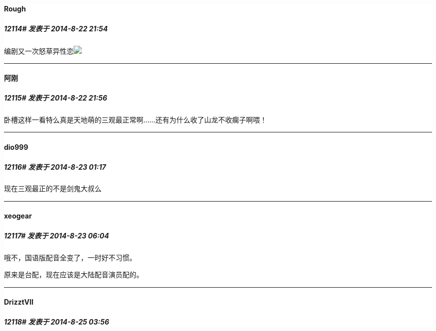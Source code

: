 ####  Rough  
##### 12114#       发表于 2014-8-22 21:54




编剧又一次怒草异性恋<img src="https://static.saraba1st.com/image/smiley/face/149.gif" referrerpolicy="no-referrer">







-----

####  阿刚  
##### 12115#       发表于 2014-8-22 21:56




卧槽这样一看特么真是天地萌的三观最正常啊……还有为什么收了山龙不收瘸子啊喂！







-----

####  dio999  
##### 12116#       发表于 2014-8-23 01:17




现在三观最正的不是剑鬼大叔么







-----

####  xeogear  
##### 12117#       发表于 2014-8-23 06:04




哦不，国语版配音全变了，一时好不习惯。

原来是台配，现在应该是大陆配音演员配的。







-----

####  DrizztVII  
##### 12118#       发表于 2014-8-25 03:56
